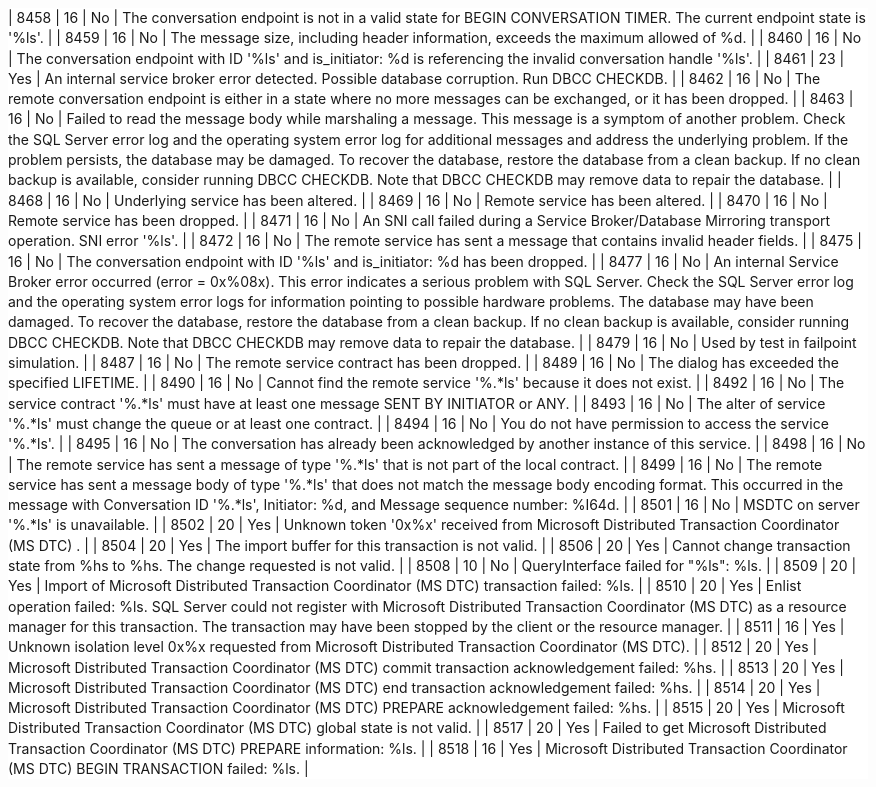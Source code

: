 | 8458 | 16 | No | The conversation endpoint is not in a valid state for BEGIN CONVERSATION TIMER. The current endpoint state is '%ls'. |
| 8459 | 16 | No | The message size, including header information, exceeds the maximum allowed of %d. |
| 8460 | 16 | No | The conversation endpoint with ID '%ls' and is_initiator: %d is referencing the invalid conversation handle '%ls'. |
| 8461 | 23 | Yes | An internal service broker error detected.  Possible database corruption.  Run DBCC CHECKDB. |
| 8462 | 16 | No | The remote conversation endpoint is either in a state where no more messages can be exchanged, or it has been dropped. |
| 8463 | 16 | No | Failed to read the message body while marshaling a message. This message is a symptom of another problem. Check the SQL Server error log and the operating system error log for additional messages and address the underlying problem. If the problem persists, the database may be damaged. To recover the database, restore the database from a clean backup. If no clean backup is available, consider running DBCC CHECKDB. Note that DBCC CHECKDB may remove data to repair the database. |
| 8468 | 16 | No | Underlying service has been altered. |
| 8469 | 16 | No | Remote service has been altered. |
| 8470 | 16 | No | Remote service has been dropped. |
| 8471 | 16 | No | An SNI call failed during a Service Broker/Database Mirroring transport operation. SNI error '%ls'. |
| 8472 | 16 | No | The remote service has sent a message that contains invalid header fields. |
| 8475 | 16 | No | The conversation endpoint with ID '%ls' and is_initiator: %d has been dropped. |
| 8477 | 16 | No | An internal Service Broker error occurred (error = 0x%08x). This error indicates a serious problem with SQL Server. Check the SQL Server error log and the operating system error logs for information pointing to possible hardware problems. The database may have been damaged. To recover the database, restore the database from a clean backup. If no clean backup is available, consider running DBCC CHECKDB. Note that DBCC CHECKDB may remove data to repair the database. |
| 8479 | 16 | No | Used by test in failpoint simulation. |
| 8487 | 16 | No | The remote service contract has been dropped. |
| 8489 | 16 | No | The dialog has exceeded the specified LIFETIME. |
| 8490 | 16 | No | Cannot find the remote service '%.\*ls' because it does not exist. |
| 8492 | 16 | No | The service contract '%.\*ls' must have at least one message SENT BY INITIATOR or ANY. |
| 8493 | 16 | No | The alter of service '%.\*ls' must change the queue or at least one contract. |
| 8494 | 16 | No | You do not have permission to access the service '%.\*ls'. |
| 8495 | 16 | No | The conversation has already been acknowledged by another instance of this service. |
| 8498 | 16 | No | The remote service has sent a message of type '%.\*ls' that is not part of the local contract. |
| 8499 | 16 | No | The remote service has sent a message body of type '%.\*ls' that does not match the message body encoding format. This occurred in the message with Conversation ID '%.\*ls', Initiator: %d, and Message sequence number: %I64d. |
| 8501 | 16 | No | MSDTC on server '%.\*ls' is unavailable. |
| 8502 | 20 | Yes | Unknown token '0x%x' received from Microsoft Distributed Transaction Coordinator (MS DTC) . |
| 8504 | 20 | Yes | The import buffer for this transaction is not valid. |
| 8506 | 20 | Yes | Cannot change transaction state from %hs to %hs. The change requested is not valid. |
| 8508 | 10 | No | QueryInterface failed for "%ls": %ls. |
| 8509 | 20 | Yes | Import of Microsoft Distributed Transaction Coordinator (MS DTC) transaction failed: %ls. |
| 8510 | 20 | Yes | Enlist operation failed: %ls. SQL Server could not register with Microsoft Distributed Transaction Coordinator (MS DTC) as a resource manager for this transaction. The transaction may have been stopped by the client or the resource manager. |
| 8511 | 16 | Yes | Unknown isolation level 0x%x requested from Microsoft Distributed Transaction Coordinator (MS DTC). |
| 8512 | 20 | Yes | Microsoft Distributed Transaction Coordinator (MS DTC) commit transaction acknowledgement failed: %hs. |
| 8513 | 20 | Yes | Microsoft Distributed Transaction Coordinator (MS DTC) end transaction acknowledgement failed: %hs. |
| 8514 | 20 | Yes | Microsoft Distributed Transaction Coordinator (MS DTC) PREPARE acknowledgement failed: %hs. |
| 8515 | 20 | Yes | Microsoft Distributed Transaction Coordinator (MS DTC) global state is not valid. |
| 8517 | 20 | Yes | Failed to get Microsoft Distributed Transaction Coordinator (MS DTC) PREPARE information: %ls. |
| 8518 | 16 | Yes | Microsoft Distributed Transaction Coordinator (MS DTC) BEGIN TRANSACTION failed: %ls. |